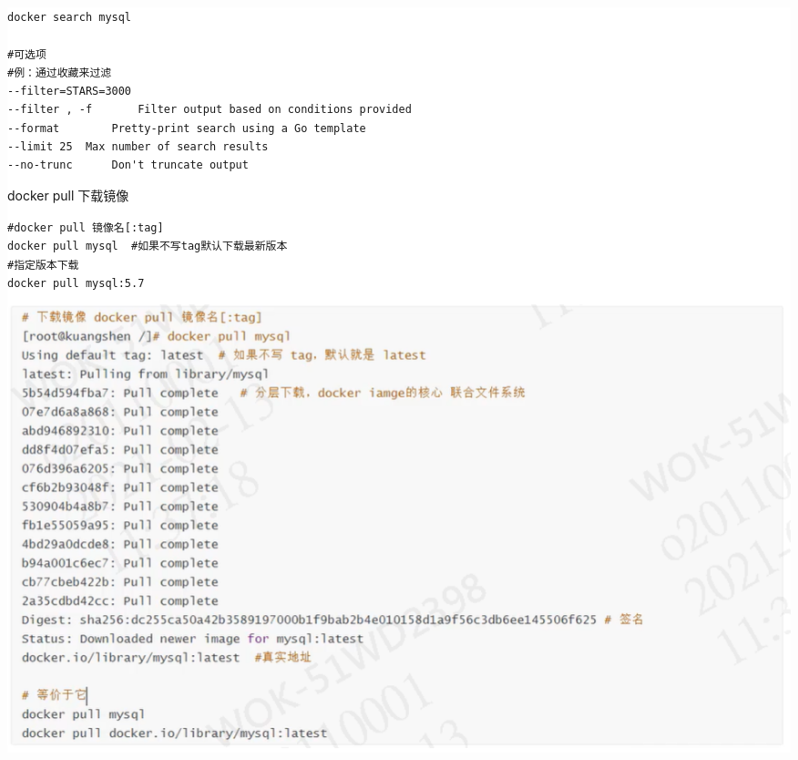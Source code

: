 ```shell
docker search mysql

#可选项 
#例：通过收藏来过滤
--filter=STARS=3000
--filter , -f		Filter output based on conditions provided
--format		Pretty-print search using a Go template
--limit	25	Max number of search results
--no-trunc		Don't truncate output
```

docker pull  下载镜像

```shell
#docker pull 镜像名[:tag]
docker pull mysql  #如果不写tag默认下载最新版本
#指定版本下载
docker pull mysql:5.7
```

![image-20210213113758854](images/image-20210213113758854.png)
